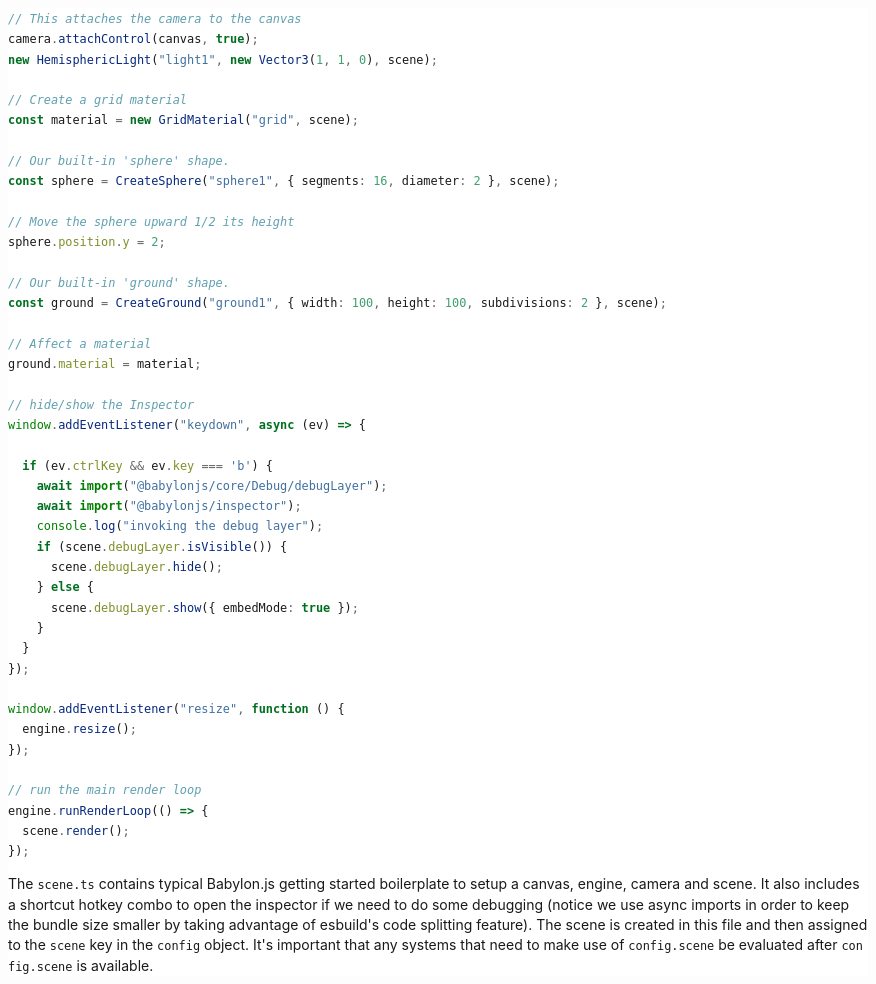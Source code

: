 ```typescript
// This attaches the camera to the canvas
camera.attachControl(canvas, true);
new HemisphericLight("light1", new Vector3(1, 1, 0), scene);

// Create a grid material
const material = new GridMaterial("grid", scene);

// Our built-in 'sphere' shape.
const sphere = CreateSphere("sphere1", { segments: 16, diameter: 2 }, scene);

// Move the sphere upward 1/2 its height
sphere.position.y = 2;

// Our built-in 'ground' shape.
const ground = CreateGround("ground1", { width: 100, height: 100, subdivisions: 2 }, scene);

// Affect a material
ground.material = material;

// hide/show the Inspector
window.addEventListener("keydown", async (ev) => {

  if (ev.ctrlKey && ev.key === 'b') {
    await import("@babylonjs/core/Debug/debugLayer");
    await import("@babylonjs/inspector");
    console.log("invoking the debug layer");
    if (scene.debugLayer.isVisible()) {
      scene.debugLayer.hide();
    } else {
      scene.debugLayer.show({ embedMode: true });
    }
  }
});

window.addEventListener("resize", function () {
  engine.resize();
});

// run the main render loop
engine.runRenderLoop(() => {
  scene.render();
});


```
The `scene.ts` contains typical Babylon.js getting started boilerplate to setup a canvas, engine, camera and scene.  It also includes a shortcut hotkey combo to open the inspector if we need to do some debugging (notice we use async imports in order to keep the bundle size smaller by taking advantage of esbuild's code splitting feature).  The scene is created in this file and then assigned to the `scene` key in the `config` object.  It's important that any systems that need to make use of `config.scene` be evaluated after `config.scene` is available.
